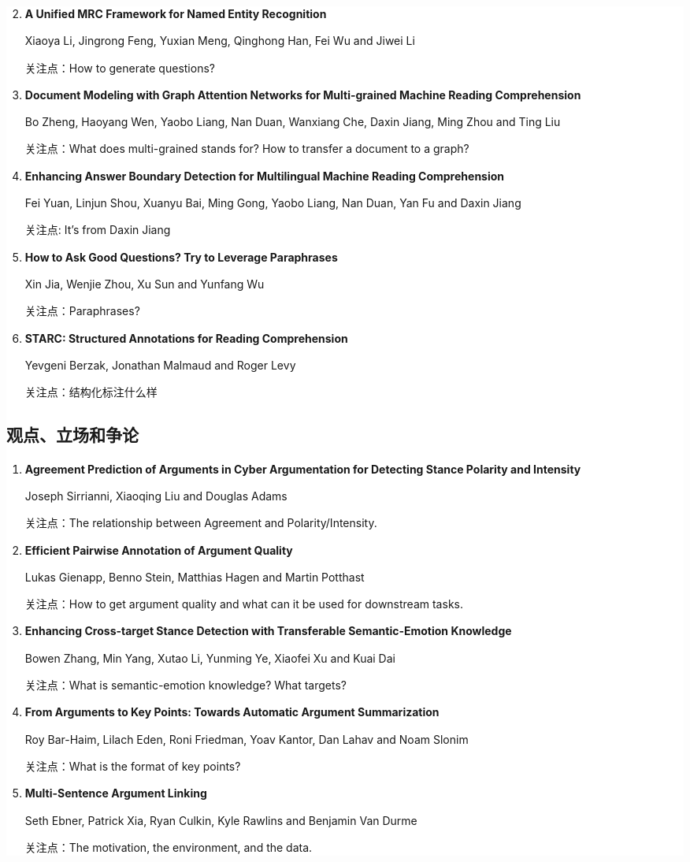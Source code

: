 2. **A Unified MRC Framework for Named Entity Recognition**

   Xiaoya Li, Jingrong Feng, Yuxian Meng, Qinghong Han, Fei Wu and Jiwei Li

   关注点：How to generate questions?

3. **Document Modeling with Graph Attention Networks for Multi-grained Machine Reading Comprehension**

   Bo Zheng, Haoyang Wen, Yaobo Liang, Nan Duan, Wanxiang Che, Daxin Jiang, Ming Zhou and Ting Liu

   关注点：What does multi-grained stands for? How to transfer a document to a graph?

4. **Enhancing Answer Boundary Detection for Multilingual Machine Reading Comprehension**

   Fei Yuan, Linjun Shou, Xuanyu Bai, Ming Gong, Yaobo Liang, Nan Duan, Yan Fu and Daxin Jiang

   关注点: It’s from Daxin Jiang

5. **How to Ask Good Questions? Try to Leverage Paraphrases**

   Xin Jia, Wenjie Zhou, Xu Sun and Yunfang Wu

   关注点：Paraphrases?

6. **STARC: Structured Annotations for Reading Comprehension**

   Yevgeni Berzak, Jonathan Malmaud and Roger Levy

   关注点：结构化标注什么样

## **观点、立场和争论**

1. **Agreement Prediction of Arguments in Cyber Argumentation for Detecting Stance Polarity and Intensity**

   Joseph Sirrianni, Xiaoqing Liu and Douglas Adams

   关注点：The relationship between Agreement and Polarity/Intensity.

2. **Efficient Pairwise Annotation of Argument Quality**

   Lukas Gienapp, Benno Stein, Matthias Hagen and Martin Potthast

   关注点：How to get argument quality and what can it be used for downstream tasks.

3. **Enhancing Cross-target Stance Detection with Transferable Semantic-Emotion Knowledge**

   Bowen Zhang, Min Yang, Xutao Li, Yunming Ye, Xiaofei Xu and Kuai Dai

   关注点：What is semantic-emotion knowledge? What targets?

4. **From Arguments to Key Points: Towards Automatic Argument Summarization**

   Roy Bar-Haim, Lilach Eden, Roni Friedman, Yoav Kantor, Dan Lahav and Noam Slonim

   关注点：What is the format of key points?

5. **Multi-Sentence Argument Linking**

   Seth Ebner, Patrick Xia, Ryan Culkin, Kyle Rawlins and Benjamin Van Durme

   关注点：The motivation, the environment, and the data.
